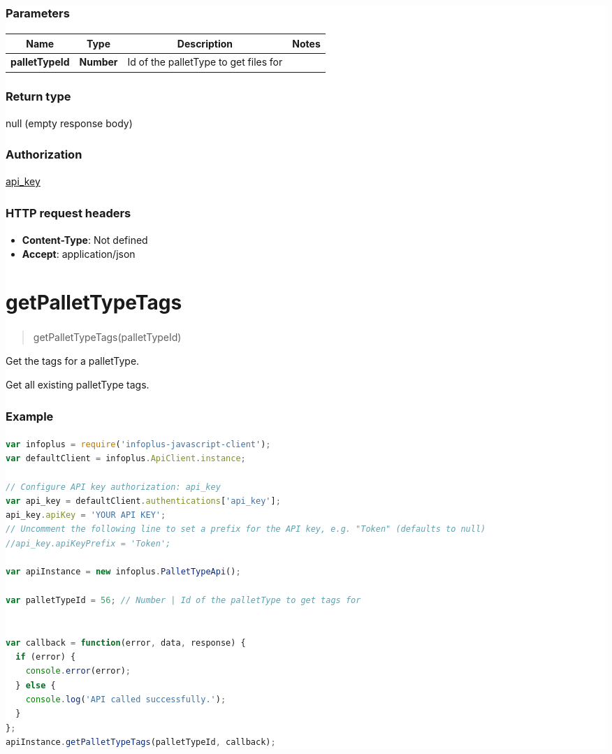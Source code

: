### Parameters

Name | Type | Description  | Notes
------------- | ------------- | ------------- | -------------
 **palletTypeId** | **Number**| Id of the palletType to get files for | 

### Return type

null (empty response body)

### Authorization

[api_key](../README.md#api_key)

### HTTP request headers

 - **Content-Type**: Not defined
 - **Accept**: application/json

<a name="getPalletTypeTags"></a>
# **getPalletTypeTags**
> getPalletTypeTags(palletTypeId)

Get the tags for a palletType.

Get all existing palletType tags.

### Example
```javascript
var infoplus = require('infoplus-javascript-client');
var defaultClient = infoplus.ApiClient.instance;

// Configure API key authorization: api_key
var api_key = defaultClient.authentications['api_key'];
api_key.apiKey = 'YOUR API KEY';
// Uncomment the following line to set a prefix for the API key, e.g. "Token" (defaults to null)
//api_key.apiKeyPrefix = 'Token';

var apiInstance = new infoplus.PalletTypeApi();

var palletTypeId = 56; // Number | Id of the palletType to get tags for


var callback = function(error, data, response) {
  if (error) {
    console.error(error);
  } else {
    console.log('API called successfully.');
  }
};
apiInstance.getPalletTypeTags(palletTypeId, callback);
```
